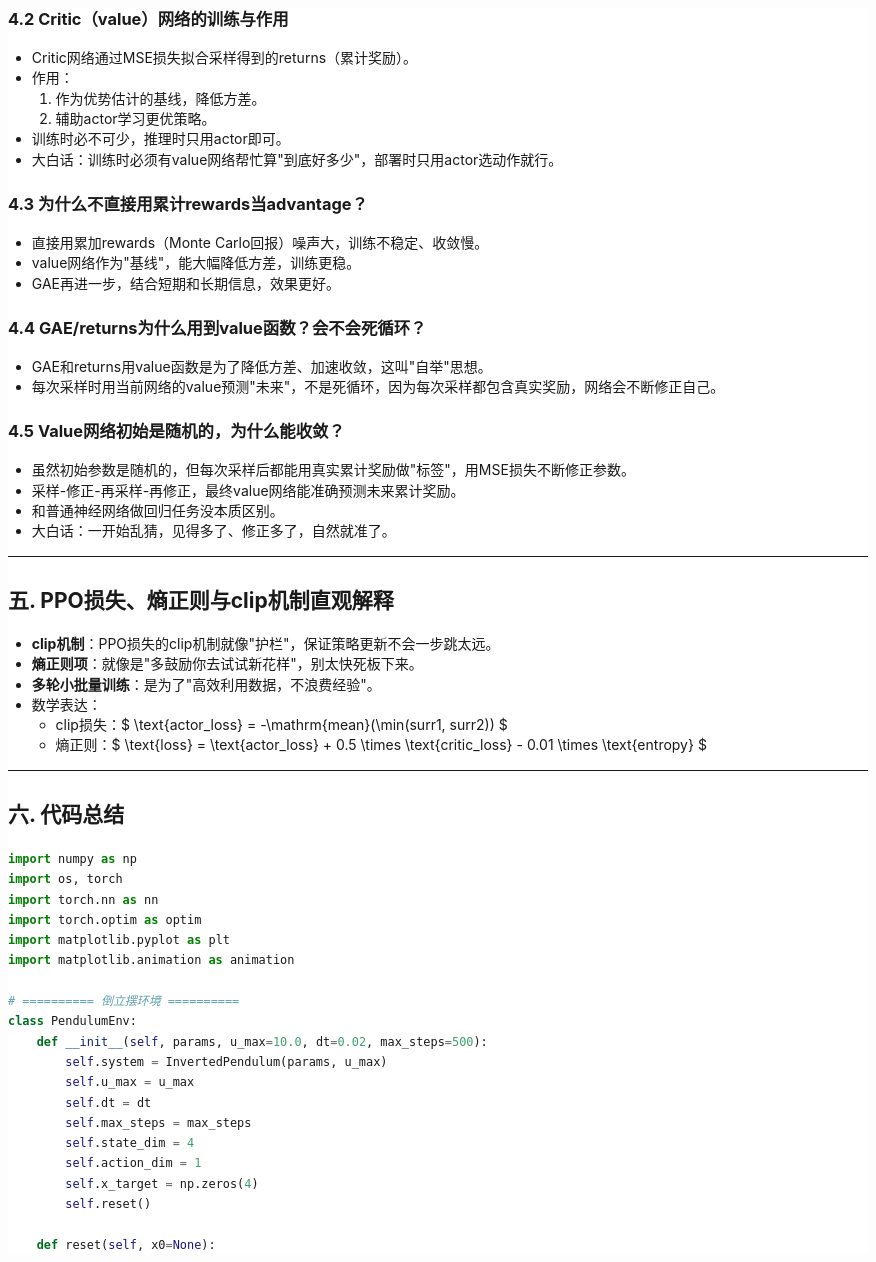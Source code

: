 ### 4.2 Critic（value）网络的训练与作用

- Critic网络通过MSE损失拟合采样得到的returns（累计奖励）。
- 作用：
    1. 作为优势估计的基线，降低方差。
    2. 辅助actor学习更优策略。
- 训练时必不可少，推理时只用actor即可。
- 大白话：训练时必须有value网络帮忙算"到底好多少"，部署时只用actor选动作就行。

### 4.3 为什么不直接用累计rewards当advantage？

- 直接用累加rewards（Monte Carlo回报）噪声大，训练不稳定、收敛慢。
- value网络作为"基线"，能大幅降低方差，训练更稳。
- GAE再进一步，结合短期和长期信息，效果更好。

### 4.4 GAE/returns为什么用到value函数？会不会死循环？

- GAE和returns用value函数是为了降低方差、加速收敛，这叫"自举"思想。
- 每次采样时用当前网络的value预测"未来"，不是死循环，因为每次采样都包含真实奖励，网络会不断修正自己。

### 4.5 Value网络初始是随机的，为什么能收敛？

- 虽然初始参数是随机的，但每次采样后都能用真实累计奖励做"标签"，用MSE损失不断修正参数。
- 采样-修正-再采样-再修正，最终value网络能准确预测未来累计奖励。
- 和普通神经网络做回归任务没本质区别。
- 大白话：一开始乱猜，见得多了、修正多了，自然就准了。

---

## 五. PPO损失、熵正则与clip机制直观解释

- **clip机制**：PPO损失的clip机制就像"护栏"，保证策略更新不会一步跳太远。
- **熵正则项**：就像是"多鼓励你去试试新花样"，别太快死板下来。
- **多轮小批量训练**：是为了"高效利用数据，不浪费经验"。
- 数学表达：
    - clip损失：$ \text{actor\_loss} = -\mathrm{mean}(\min(surr1, surr2)) $
    - 熵正则：$ \text{loss} = \text{actor\_loss} + 0.5 \times \text{critic\_loss} - 0.01 \times \text{entropy} $

---

## 六. 代码总结

```python
import numpy as np
import os, torch
import torch.nn as nn
import torch.optim as optim
import matplotlib.pyplot as plt
import matplotlib.animation as animation

# ========== 倒立摆环境 ==========
class PendulumEnv:
    def __init__(self, params, u_max=10.0, dt=0.02, max_steps=500):
        self.system = InvertedPendulum(params, u_max)
        self.u_max = u_max
        self.dt = dt
        self.max_steps = max_steps
        self.state_dim = 4
        self.action_dim = 1
        self.x_target = np.zeros(4)
        self.reset()
        
    def reset(self, x0=None):
```